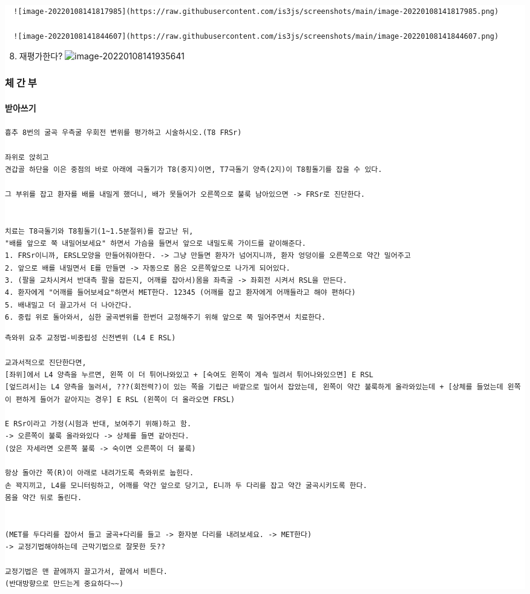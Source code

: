       ![image-20220108141817985](https://raw.githubusercontent.com/is3js/screenshots/main/image-20220108141817985.png)

      ![image-20220108141844607](https://raw.githubusercontent.com/is3js/screenshots/main/image-20220108141844607.png)

   8. 재평가한다?
      ![image-20220108141935641](https://raw.githubusercontent.com/is3js/screenshots/main/image-20220108141935641.png)

   



### 체 간 부  

#### 받아쓰기

```
흉추 8번의 굴곡 우측굴 우회전 변위를 평가하고 시술하시오.(T8 FRSr)

좌위로 앉히고
견갑골 하단을 이은 중점의 바로 아래에 극돌기가 T8(중지)이면, T7극돌기 양측(2지)이 T8횡돌기를 잡을 수 있다.

그 부위를 잡고 환자를 배를 내밀게 했더니, 배가 못들어가 오른쪽으로 불룩 남아있으면 -> FRSr로 진단한다.


치료는 T8극돌기와 T8횡돌기(1~1.5분절위)를 잡고난 뒤,
"배를 앞으로 쭉 내밀어보세요" 하면서 가슴을 들면서 앞으로 내밀도록 가이드를 같이해준다.
1. FRSr이니까, ERSL모양을 만들어줘야한다. -> 그냥 만들면 환자가 넘어지니까, 환자 엉덩이를 오른쪽으로 약간 밀어주고 
2. 앞으로 배를 내밀면서 E를 만들면 -> 자동으로 몸은 오른쪽앞으로 나가게 되어있다.
3. (팔을 교차시켜서 반대측 팔을 잡든지, 어깨를 잡아서)몸을 좌측굴 -> 좌회전 시켜서 RSL을 만든다.
4. 환자에게 "어깨를 들어보세요"하면서 MET한다. 12345 (어깨를 잡고 환자에게 어깨들라고 해야 편하다)
5. 배내밀고 더 끌고가서 더 나아간다.
6. 중립 위로 돌아와서, 심한 굴곡변위를 한번더 교정해주기 위해 앞으로 쭉 밀어주면서 치료한다.
```



```
측와위 요추 교정법-비중립성 신전변위 (L4 E RSL) 

교과서적으로 진단한다면, 
[좌위]에서 L4 양측을 누르면, 왼쪽 이 더 튀어나와있고 + [숙여도 왼쪽이 계속 밀려서 튀어나와있으면] E RSL
[엎드려서]는 L4 양측을 눌러서, ???(회전력?)이 있는 쪽을 기립근 바깥으로 밀어서 잡았는데, 왼쪽이 약간 불룩하게 올라와있는데 + [상체를 들었는데 왼쪽이 편하게 들어가 같아지는 경우] E RSL (왼쪽이 더 올라오면 FRSL)

E RSr이라고 가정(시험과 반대, 보여주기 위해)하고 함.
-> 오른쪽이 불룩 올라와있다 -> 상체를 들면 같아진다. 
(앉은 자세라면 오른쪽 불룩 -> 숙이면 오른쪽이 더 불룩)

항상 돌아간 쪽(R)이 아래로 내려가도록 측와위로 눕힌다. 
손 꽉지끼고, L4를 모니터링하고, 어깨를 약간 앞으로 당기고, E니까 두 다리를 잡고 약간 굴곡시키도록 한다.
몸을 약간 뒤로 돌린다. 


(MET를 두다리를 잡아서 들고 굴곡+다리를 들고 -> 환자분 다리를 내려보세요. -> MET한다)
-> 교정기법해야하는데 근막기법으로 잘못한 듯??

교정기법은 맨 끝에까지 끌고가서, 끝에서 비튼다.
(반대방향으로 만드는게 중요하다~~)
```
